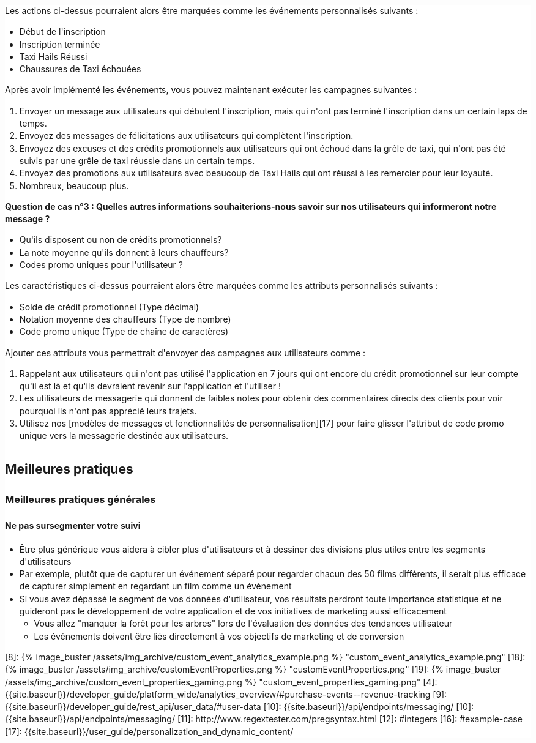 Les actions ci-dessus pourraient alors être marquées comme les événements personnalisés suivants :

- Début de l'inscription
- Inscription terminée
- Taxi Hails Réussi
- Chaussures de Taxi échouées

Après avoir implémenté les événements, vous pouvez maintenant exécuter les campagnes suivantes :

1. Envoyer un message aux utilisateurs qui débutent l'inscription, mais qui n'ont pas terminé l'inscription dans un certain laps de temps.
2. Envoyez des messages de félicitations aux utilisateurs qui complètent l'inscription.
3. Envoyez des excuses et des crédits promotionnels aux utilisateurs qui ont échoué dans la grêle de taxi, qui n'ont pas été suivis par une grêle de taxi réussie dans un certain temps.
4. Envoyez des promotions aux utilisateurs avec beaucoup de Taxi Hails qui ont réussi à les remercier pour leur loyauté.
5. Nombreux, beaucoup plus.

__Question de cas n°3 : Quelles autres informations souhaiterions-nous savoir sur nos utilisateurs qui informeront notre message ?__

- Qu'ils disposent ou non de crédits promotionnels?
- La note moyenne qu'ils donnent à leurs chauffeurs?
- Codes promo uniques pour l'utilisateur ?

Les caractéristiques ci-dessus pourraient alors être marquées comme les attributs personnalisés suivants :

- Solde de crédit promotionnel (Type décimal)
- Notation moyenne des chauffeurs (Type de nombre)
- Code promo unique (Type de chaîne de caractères)

Ajouter ces attributs vous permettrait d'envoyer des campagnes aux utilisateurs comme :

1. Rappelant aux utilisateurs qui n'ont pas utilisé l'application en 7 jours qui ont encore du crédit promotionnel sur leur compte qu'il est là et qu'ils devraient revenir sur l'application et l'utiliser !
2. Les utilisateurs de messagerie qui donnent de faibles notes pour obtenir des commentaires directs des clients pour voir pourquoi ils n'ont pas apprécié leurs trajets.
3. Utilisez nos [modèles de messages et fonctionnalités de personnalisation][17] pour faire glisser l'attribut de code promo unique vers la messagerie destinée aux utilisateurs.

## Meilleures pratiques

### Meilleures pratiques générales

#### Ne pas sursegmenter votre suivi

- Être plus générique vous aidera à cibler plus d'utilisateurs et à dessiner des divisions plus utiles entre les segments d'utilisateurs
- Par exemple, plutôt que de capturer un événement séparé pour regarder chacun des 50 films différents, il serait plus efficace de capturer simplement en regardant un film comme un événement
- Si vous avez dépassé le segment de vos données d'utilisateur, vos résultats perdront toute importance statistique et ne guideront pas le développement de votre application et de vos initiatives de marketing aussi efficacement
    - Vous allez "manquer la forêt pour les arbres" lors de l'évaluation des données des tendances utilisateur
    - Les événements doivent être liés directement à vos objectifs de marketing et de conversion


[8]: {% image_buster /assets/img_archive/custom_event_analytics_example.png %} "custom_event_analytics_example.png" [18]: {% image_buster /assets/img_archive/customEventProperties.png %} "customEventProperties.png" [19]: {% image_buster /assets/img_archive/custom_event_properties_gaming.png %} "custom_event_properties_gaming.png"
[4]: {{site.baseurl}}/developer_guide/platform_wide/analytics_overview/#purchase-events--revenue-tracking
[9]: {{site.baseurl}}/developer_guide/rest_api/user_data/#user-data
[10]: {{site.baseurl}}/api/endpoints/messaging/
[10]: {{site.baseurl}}/api/endpoints/messaging/
[11]: http://www.regextester.com/pregsyntax.html
[12]: #integers
[16]: #example-case
[17]: {{site.baseurl}}/user_guide/personalization_and_dynamic_content/